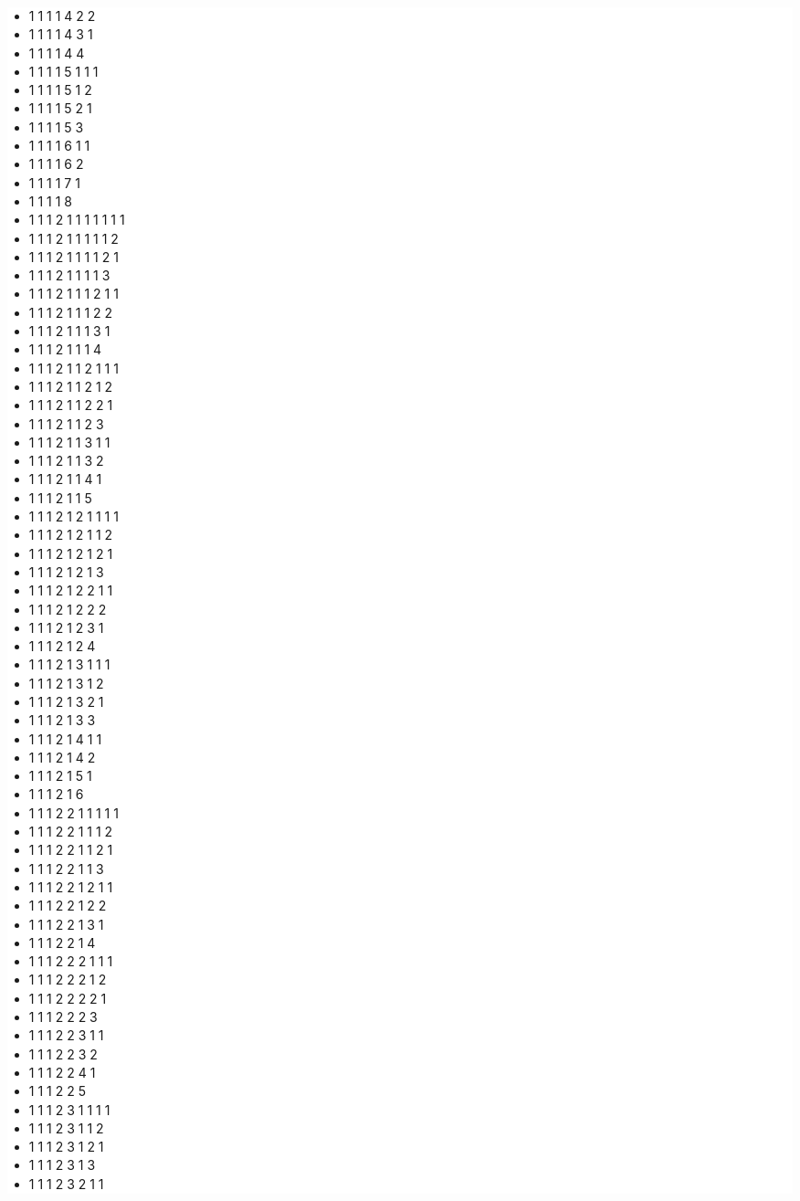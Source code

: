 - 1 1 1 1 4 2 2 
- 1 1 1 1 4 3 1 
- 1 1 1 1 4 4 
- 1 1 1 1 5 1 1 1 
- 1 1 1 1 5 1 2 
- 1 1 1 1 5 2 1 
- 1 1 1 1 5 3 
- 1 1 1 1 6 1 1 
- 1 1 1 1 6 2 
- 1 1 1 1 7 1 
- 1 1 1 1 8 
- 1 1 1 2 1 1 1 1 1 1 1 
- 1 1 1 2 1 1 1 1 1 2 
- 1 1 1 2 1 1 1 1 2 1 
- 1 1 1 2 1 1 1 1 3 
- 1 1 1 2 1 1 1 2 1 1 
- 1 1 1 2 1 1 1 2 2 
- 1 1 1 2 1 1 1 3 1 
- 1 1 1 2 1 1 1 4 
- 1 1 1 2 1 1 2 1 1 1 
- 1 1 1 2 1 1 2 1 2 
- 1 1 1 2 1 1 2 2 1 
- 1 1 1 2 1 1 2 3 
- 1 1 1 2 1 1 3 1 1 
- 1 1 1 2 1 1 3 2 
- 1 1 1 2 1 1 4 1 
- 1 1 1 2 1 1 5 
- 1 1 1 2 1 2 1 1 1 1 
- 1 1 1 2 1 2 1 1 2 
- 1 1 1 2 1 2 1 2 1 
- 1 1 1 2 1 2 1 3 
- 1 1 1 2 1 2 2 1 1 
- 1 1 1 2 1 2 2 2 
- 1 1 1 2 1 2 3 1 
- 1 1 1 2 1 2 4 
- 1 1 1 2 1 3 1 1 1 
- 1 1 1 2 1 3 1 2 
- 1 1 1 2 1 3 2 1 
- 1 1 1 2 1 3 3 
- 1 1 1 2 1 4 1 1 
- 1 1 1 2 1 4 2 
- 1 1 1 2 1 5 1 
- 1 1 1 2 1 6 
- 1 1 1 2 2 1 1 1 1 1 
- 1 1 1 2 2 1 1 1 2 
- 1 1 1 2 2 1 1 2 1 
- 1 1 1 2 2 1 1 3 
- 1 1 1 2 2 1 2 1 1 
- 1 1 1 2 2 1 2 2 
- 1 1 1 2 2 1 3 1 
- 1 1 1 2 2 1 4 
- 1 1 1 2 2 2 1 1 1 
- 1 1 1 2 2 2 1 2 
- 1 1 1 2 2 2 2 1 
- 1 1 1 2 2 2 3 
- 1 1 1 2 2 3 1 1 
- 1 1 1 2 2 3 2 
- 1 1 1 2 2 4 1 
- 1 1 1 2 2 5 
- 1 1 1 2 3 1 1 1 1 
- 1 1 1 2 3 1 1 2 
- 1 1 1 2 3 1 2 1 
- 1 1 1 2 3 1 3 
- 1 1 1 2 3 2 1 1 